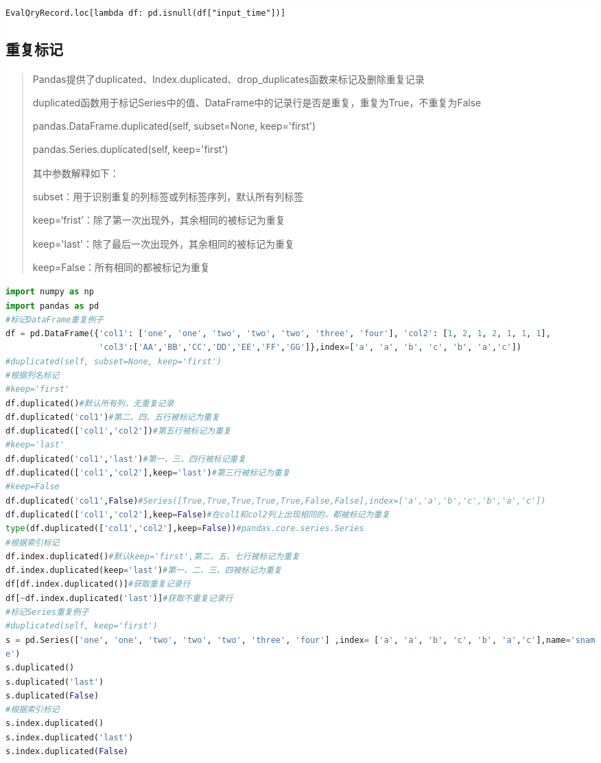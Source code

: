 ```MYSQL
EvalQryRecord.loc[lambda df: pd.isnull(df["input_time"])]
```

## 重复标记

> Pandas提供了duplicated、Index.duplicated、drop_duplicates函数来标记及删除重复记录
>
> duplicated函数用于标记Series中的值、DataFrame中的记录行是否是重复，重复为True，不重复为False
>
> pandas.DataFrame.duplicated(self, subset=None, keep='first')
>
> pandas.Series.duplicated(self, keep='first')
>
> 其中参数解释如下：
>
> subset：用于识别重复的列标签或列标签序列，默认所有列标签
>
> keep=‘frist’：除了第一次出现外，其余相同的被标记为重复
>
> keep='last'：除了最后一次出现外，其余相同的被标记为重复
>
> keep=False：所有相同的都被标记为重复

```PYTHON
import numpy as np  
import pandas as pd   
#标记DataFrame重复例子  
df = pd.DataFrame({'col1': ['one', 'one', 'two', 'two', 'two', 'three', 'four'], 'col2': [1, 2, 1, 2, 1, 1, 1],  
                   'col3':['AA','BB','CC','DD','EE','FF','GG']},index=['a', 'a', 'b', 'c', 'b', 'a','c'])  
#duplicated(self, subset=None, keep='first')  
#根据列名标记  
#keep='first'  
df.duplicated()#默认所有列，无重复记录  
df.duplicated('col1')#第二、四、五行被标记为重复  
df.duplicated(['col1','col2'])#第五行被标记为重复  
#keep='last'  
df.duplicated('col1','last')#第一、三、四行被标记重复  
df.duplicated(['col1','col2'],keep='last')#第三行被标记为重复  
#keep=False  
df.duplicated('col1',False)#Series([True,True,True,True,True,False,False],index=['a','a','b','c','b','a','c'])  
df.duplicated(['col1','col2'],keep=False)#在col1和col2列上出现相同的，都被标记为重复  
type(df.duplicated(['col1','col2'],keep=False))#pandas.core.series.Series  
#根据索引标记  
df.index.duplicated()#默认keep='first',第二、五、七行被标记为重复  
df.index.duplicated(keep='last')#第一、二、三、四被标记为重复  
df[df.index.duplicated()]#获取重复记录行  
df[~df.index.duplicated('last')]#获取不重复记录行  
#标记Series重复例子  
#duplicated(self, keep='first')  
s = pd.Series(['one', 'one', 'two', 'two', 'two', 'three', 'four'] ,index= ['a', 'a', 'b', 'c', 'b', 'a','c'],name='sname')  
s.duplicated()  
s.duplicated('last')  
s.duplicated(False)  
#根据索引标记  
s.index.duplicated()  
s.index.duplicated('last')  
s.index.duplicated(False)  
```
